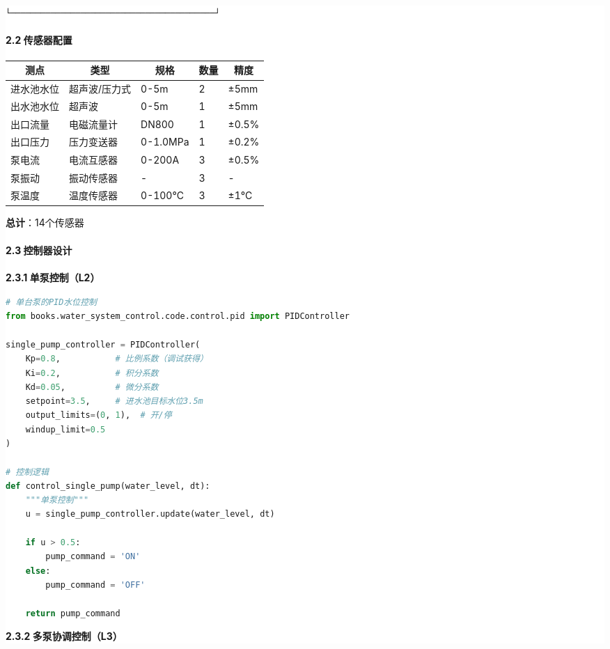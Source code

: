 ```
└─────────────────────────────────────────┘
```

#### 2.2 传感器配置

| 测点 | 类型 | 规格 | 数量 | 精度 |
|------|------|------|------|------|
| 进水池水位 | 超声波/压力式 | 0-5m | 2 | ±5mm |
| 出水池水位 | 超声波 | 0-5m | 1 | ±5mm |
| 出口流量 | 电磁流量计 | DN800 | 1 | ±0.5% |
| 出口压力 | 压力变送器 | 0-1.0MPa | 1 | ±0.2% |
| 泵电流 | 电流互感器 | 0-200A | 3 | ±0.5% |
| 泵振动 | 振动传感器 | - | 3 | - |
| 泵温度 | 温度传感器 | 0-100°C | 3 | ±1°C |

**总计**：14个传感器

#### 2.3 控制器设计

**2.3.1 单泵控制（L2）**

```python
# 单台泵的PID水位控制
from books.water_system_control.code.control.pid import PIDController

single_pump_controller = PIDController(
    Kp=0.8,           # 比例系数（调试获得）
    Ki=0.2,           # 积分系数
    Kd=0.05,          # 微分系数
    setpoint=3.5,     # 进水池目标水位3.5m
    output_limits=(0, 1),  # 开/停
    windup_limit=0.5
)

# 控制逻辑
def control_single_pump(water_level, dt):
    """单泵控制"""
    u = single_pump_controller.update(water_level, dt)
    
    if u > 0.5:
        pump_command = 'ON'
    else:
        pump_command = 'OFF'
    
    return pump_command
```

**2.3.2 多泵协调控制（L3）**
